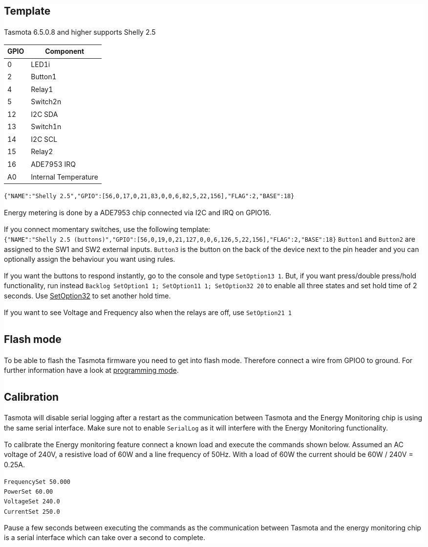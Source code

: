 ## Template
Tasmota 6.5.0.8 and higher supports Shelly 2.5  

| GPIO | Component |
| -- | -- |
| 0 | LED1i
| 2 | Button1
| 4 | Relay1
| 5 | Switch2n
| 12 | I2C SDA
| 13 | Switch1n
| 14 | I2C SCL
| 15 | Relay2
| 16 | ADE7953 IRQ
| A0 | Internal Temperature

`{"NAME":"Shelly 2.5","GPIO":[56,0,17,0,21,83,0,0,6,82,5,22,156],"FLAG":2,"BASE":18}`  

Energy metering is done by a ADE7953 chip connected via I2C and IRQ on GPIO16.  

If you connect momentary switches, use the following template:  
`{"NAME":"Shelly 2.5 (buttons)","GPIO":[56,0,19,0,21,127,0,0,6,126,5,22,156],"FLAG":2,"BASE":18}`
`Button1` and `Button2` are assigned to the SW1 and SW2 external inputs. `Button3` is the button on the back of the device next to the pin header and you can optionally assign the behaviour you want using rules.

If you want the buttons to respond instantly, go to the console and type `SetOption13 1`.
But, if you want press/double press/hold functionality, run instead `Backlog SetOption1 1; SetOption11 1; SetOption32 20` to enable all three states and set hold time of 2 seconds. Use [SetOption32](https://tasmota.github.io/docs/#/Commands?id=setoption32) to set another hold time.

If you want to see Voltage and Frequency also when the relays are off, use `SetOption21 1`

## Flash mode
To be able to flash the Tasmota firmware you need to get into flash mode. Therefore connect a wire from GPIO0 to ground. For further information have a look at [programming mode](installation/Hardware-Preparation#programming-mode).

## Calibration
Tasmota will disable serial logging after a restart as the communication between Tasmota and the Energy Monitoring chip is using the same serial interface. Make sure not to enable `SerialLog` as it will interfere with the Energy Monitoring functionality.

To calibrate the Energy monitoring feature connect a known load and execute the commands shown below. Assumed an AC voltage of 240V, a resistive load of 60W and a line frequency of 50Hz. With a load of 60W the current should be 60W / 240V = 0.25A.  
```
FrequencySet 50.000
PowerSet 60.00
VoltageSet 240.0
CurrentSet 250.0
```
Pause a few seconds between executing the commands as the communication between Tasmota and the energy monitoring chip is a serial interface which can take over a second to complete.
